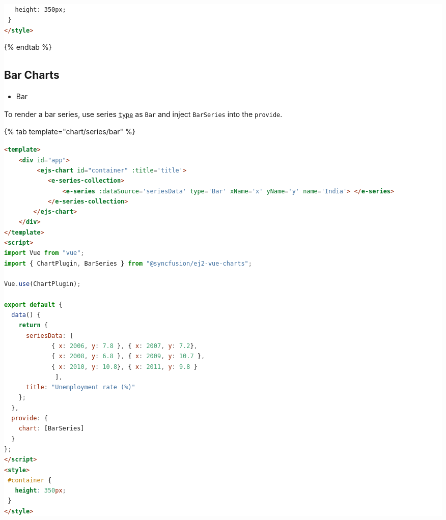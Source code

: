 ```html
   height: 350px;
 }
</style>
```

{% endtab %}

## Bar Charts

* Bar

To render a bar series, use series [`type`](../api/chart/series/#type) as `Bar` and inject `BarSeries` into the `provide`.

{% tab template="chart/series/bar" %}

```html
<template>
    <div id="app">
         <ejs-chart id="container" :title='title'>
            <e-series-collection>
                <e-series :dataSource='seriesData' type='Bar' xName='x' yName='y' name='India'> </e-series>
            </e-series-collection>
        </ejs-chart>
    </div>
</template>
<script>
import Vue from "vue";
import { ChartPlugin, BarSeries } from "@syncfusion/ej2-vue-charts";

Vue.use(ChartPlugin);

export default {
  data() {
    return {
      seriesData: [
             { x: 2006, y: 7.8 }, { x: 2007, y: 7.2},
             { x: 2008, y: 6.8 }, { x: 2009, y: 10.7 },
             { x: 2010, y: 10.8}, { x: 2011, y: 9.8 }
              ],
      title: "Unemployment rate (%)"
    };
  },
  provide: {
    chart: [BarSeries]
  }
};
</script>
<style>
 #container {
   height: 350px;
 }
</style>
```
